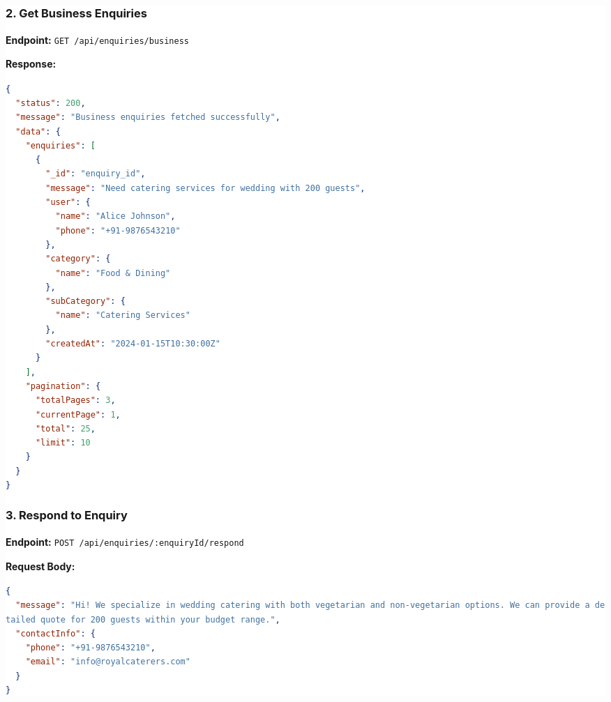 ```json
```

### 2. Get Business Enquiries
**Endpoint:** `GET /api/enquiries/business`

**Response:**
```json
{
  "status": 200,
  "message": "Business enquiries fetched successfully",
  "data": {
    "enquiries": [
      {
        "_id": "enquiry_id",
        "message": "Need catering services for wedding with 200 guests",
        "user": {
          "name": "Alice Johnson",
          "phone": "+91-9876543210"
        },
        "category": {
          "name": "Food & Dining"
        },
        "subCategory": {
          "name": "Catering Services"
        },
        "createdAt": "2024-01-15T10:30:00Z"
      }
    ],
    "pagination": {
      "totalPages": 3,
      "currentPage": 1,
      "total": 25,
      "limit": 10
    }
  }
}
```

### 3. Respond to Enquiry
**Endpoint:** `POST /api/enquiries/:enquiryId/respond`

**Request Body:**
```json
{
  "message": "Hi! We specialize in wedding catering with both vegetarian and non-vegetarian options. We can provide a detailed quote for 200 guests within your budget range.",
  "contactInfo": {
    "phone": "+91-9876543210",
    "email": "info@royalcaterers.com"
  }
}
```

